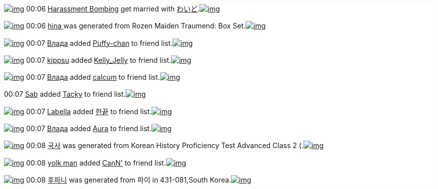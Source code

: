 [![img](http://www.deviantsart.com/2uhanfa.jpeg)](http://www.barcodekanojo.com/user/285796/Harassment%20Bombing) 00:06 [Harassment Bombing](http://www.barcodekanojo.com/user/285796/Harassment%20Bombing) get married with [わいど](http://www.barcodekanojo.com/kanojo/2621081/%E3%82%8F%E3%81%84%E3%81%A9).[![img](http://www.deviantsart.com/3qpm0af.png)](http://www.barcodekanojo.com/kanojo/2621081/%E3%82%8F%E3%81%84%E3%81%A9)

[![img](http://www.deviantsart.com/74k0vs.png)](http://www.barcodekanojo.com/kanojo/2940125/hina%20) 00:06 [hina ](http://www.barcodekanojo.com/kanojo/2940125/hina%20) was generated from Rozen Maiden Traumend: Box Set.[![img](http://www.deviantsart.com/258fc34.jpeg)](http://www.barcodekanojo.com/product_images/barcode/5592954/1400684752/50x50xRozen,P20Maiden,P20Traumend,P3A,P20Box,P20Set.jpg,qw=88,ah=88.pagespeed.ic.cokaaAapa7.jpg)

[![img](http://www.deviantsart.com/2mcp1kn.jpeg)](http://www.barcodekanojo.com/user/452207/%D0%92%D0%BB%D0%B0%D0%B4%D0%B0) 00:07 [Влада](http://www.barcodekanojo.com/user/452207/%D0%92%D0%BB%D0%B0%D0%B4%D0%B0) added [Puffy-chan](http://www.barcodekanojo.com/kanojo/2512022/Puffy-chan) to friend list.[![img](http://www.deviantsart.com/31a4rb7.png)](http://www.barcodekanojo.com/kanojo/2512022/Puffy-chan)

[![img](http://www.deviantsart.com/20glag7.jpeg)](http://www.barcodekanojo.com/user/456742/kippsu) 00:07 [kippsu](http://www.barcodekanojo.com/user/456742/kippsu) added [Kelly_Jelly](http://www.barcodekanojo.com/kanojo/2845067/Kelly_Jelly) to friend list.[![img](http://www.deviantsart.com/b5bkjk.png)](http://www.barcodekanojo.com/kanojo/2845067/Kelly_Jelly)

[![img](http://www.deviantsart.com/2mcp1kn.jpeg)](http://www.barcodekanojo.com/user/452207/%D0%92%D0%BB%D0%B0%D0%B4%D0%B0) 00:07 [Влада](http://www.barcodekanojo.com/user/452207/%D0%92%D0%BB%D0%B0%D0%B4%D0%B0) added [calcum](http://www.barcodekanojo.com/kanojo/2750004/calcum) to friend list.[![img](http://www.deviantsart.com/f2jh98.png)](http://www.barcodekanojo.com/kanojo/2750004/calcum)

00:07 [Sab](http://www.barcodekanojo.com/user/456730/Sab) added [Tacky](http://www.barcodekanojo.com/kanojo/228853/Tacky) to friend list.[![img](http://www.deviantsart.com/1r1jb76.png)](http://www.barcodekanojo.com/kanojo/228853/Tacky)

[![img](http://www.deviantsart.com/331t9jq.jpeg)](http://www.barcodekanojo.com/user/456338/Labella) 00:07 [Labella](http://www.barcodekanojo.com/user/456338/Labella) added [한끝](http://www.barcodekanojo.com/kanojo/2636201/%ED%95%9C%EB%81%9D) to friend list.[![img](http://www.deviantsart.com/23e98kf.png)](http://www.barcodekanojo.com/kanojo/2636201/%ED%95%9C%EB%81%9D)

[![img](http://www.deviantsart.com/2mcp1kn.jpeg)](http://www.barcodekanojo.com/user/452207/%D0%92%D0%BB%D0%B0%D0%B4%D0%B0) 00:07 [Влада](http://www.barcodekanojo.com/user/452207/%D0%92%D0%BB%D0%B0%D0%B4%D0%B0) added [Aura](http://www.barcodekanojo.com/kanojo/2560230/Aura) to friend list.[![img](http://www.deviantsart.com/3nhnqbu.png)](http://www.barcodekanojo.com/kanojo/2560230/Aura)

[![img](http://www.deviantsart.com/gh0p9t.png)](http://www.barcodekanojo.com/kanojo/2940126/%EA%B5%AD%EC%82%AC) 00:08 [국사](http://www.barcodekanojo.com/kanojo/2940126/%EA%B5%AD%EC%82%AC) was generated from Korean History Proficiency Test Advanced Class 2 (.[![img](http://www.deviantsart.com/pkmiht.jpeg)](http://www.barcodekanojo.com/product_images/barcode/5592961/1400684840/50x50xKorean,P20History,P20Proficiency,P20Test,P20Advanced,P20Class,P202,P20,P28.jpg,qw=88,ah=88.pagespeed.ic.rgmQR6CH0j.jpg)

[![img](http://www.deviantsart.com/2595ump.jpeg)](http://www.barcodekanojo.com/user/457130/yolk%20man) 00:08 [yolk man](http://www.barcodekanojo.com/user/457130/yolk%20man) added [CanN'](http://www.barcodekanojo.com/kanojo/1659533/CanN%27) to friend list.[![img](http://www.deviantsart.com/1ec6ts.png)](http://www.barcodekanojo.com/kanojo/1659533/CanN%27)

[![img](http://www.deviantsart.com/3p4i0b0.png)](http://www.barcodekanojo.com/kanojo/2940127/%ED%9B%84%ED%8C%8C%EB%8B%88) 00:08 [후파니](http://www.barcodekanojo.com/kanojo/2940127/%ED%9B%84%ED%8C%8C%EB%8B%88) was generated from 파이 in 431-081,South Korea.[![img](http://www.deviantsart.com/3hnub2u.jpeg)](http://www.barcodekanojo.com/product_images/barcode/2421754/1304902323/%ED%9B%84%EB%A0%8C%EC%B9%98%ED%8C%8C%EC%9D%B4.jpg)
